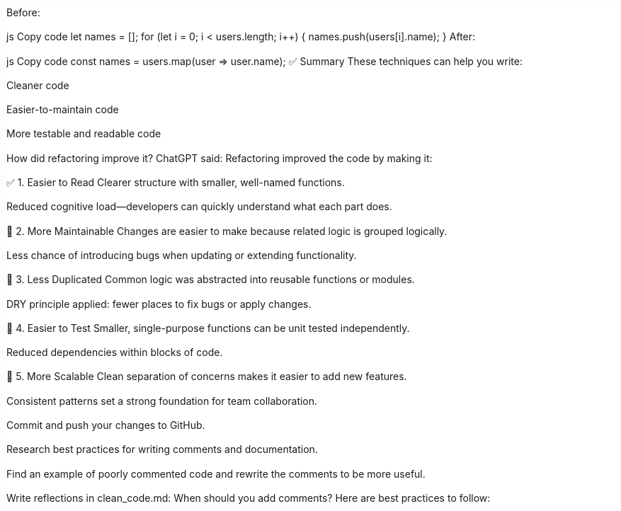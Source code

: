 Before:

js
Copy code
let names = [];
for (let i = 0; i < users.length; i++) {
  names.push(users[i].name);
}
After:

js
Copy code
const names = users.map(user => user.name);
✅ Summary
These techniques can help you write:

Cleaner code

Easier-to-maintain code

More testable and readable code

How did refactoring improve it?
ChatGPT said:
Refactoring improved the code by making it:

✅ 1. Easier to Read
Clearer structure with smaller, well-named functions.

Reduced cognitive load—developers can quickly understand what each part does.

🔄 2. More Maintainable
Changes are easier to make because related logic is grouped logically.

Less chance of introducing bugs when updating or extending functionality.

🧩 3. Less Duplicated
Common logic was abstracted into reusable functions or modules.

DRY principle applied: fewer places to fix bugs or apply changes.

🧪 4. Easier to Test
Smaller, single-purpose functions can be unit tested independently.

Reduced dependencies within blocks of code.

🚀 5. More Scalable
Clean separation of concerns makes it easier to add new features.

Consistent patterns set a strong foundation for team collaboration.

Commit and push your changes to GitHub.

Research best practices for writing comments and documentation.

Find an example of poorly commented code and rewrite the comments to be more useful.

Write reflections in clean_code.md:
When should you add comments?
Here are best practices to follow:
